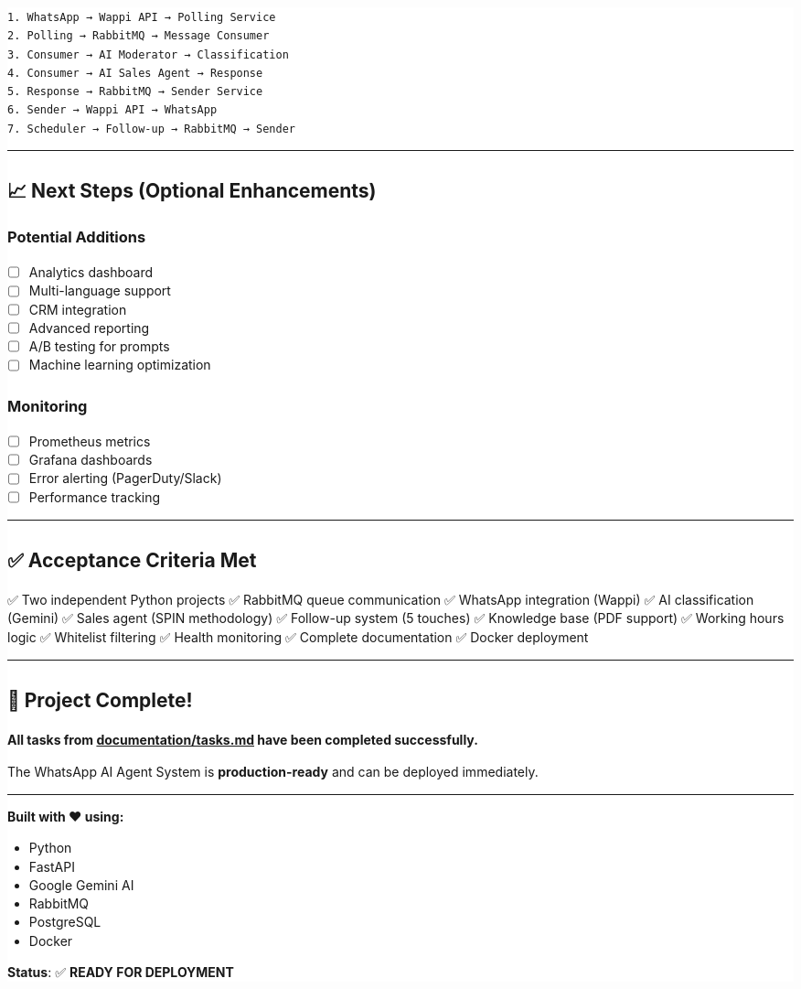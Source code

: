 ```
1. WhatsApp → Wappi API → Polling Service
2. Polling → RabbitMQ → Message Consumer
3. Consumer → AI Moderator → Classification
4. Consumer → AI Sales Agent → Response
5. Response → RabbitMQ → Sender Service
6. Sender → Wappi API → WhatsApp
7. Scheduler → Follow-up → RabbitMQ → Sender
```

---

## 📈 Next Steps (Optional Enhancements)

### Potential Additions
- [ ] Analytics dashboard
- [ ] Multi-language support
- [ ] CRM integration
- [ ] Advanced reporting
- [ ] A/B testing for prompts
- [ ] Machine learning optimization

### Monitoring
- [ ] Prometheus metrics
- [ ] Grafana dashboards
- [ ] Error alerting (PagerDuty/Slack)
- [ ] Performance tracking

---

## ✅ Acceptance Criteria Met

✅ Two independent Python projects
✅ RabbitMQ queue communication
✅ WhatsApp integration (Wappi)
✅ AI classification (Gemini)
✅ Sales agent (SPIN methodology)
✅ Follow-up system (5 touches)
✅ Knowledge base (PDF support)
✅ Working hours logic
✅ Whitelist filtering
✅ Health monitoring
✅ Complete documentation
✅ Docker deployment

---

## 🎉 Project Complete!

**All tasks from [documentation/tasks.md](documentation/tasks.md) have been completed successfully.**

The WhatsApp AI Agent System is **production-ready** and can be deployed immediately.

---

**Built with ❤️ using:**
- Python
- FastAPI
- Google Gemini AI
- RabbitMQ
- PostgreSQL
- Docker

**Status**: ✅ **READY FOR DEPLOYMENT**
